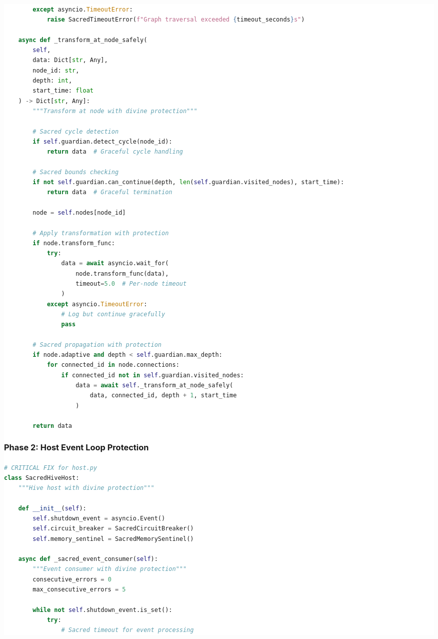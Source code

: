 ```python
        except asyncio.TimeoutError:
            raise SacredTimeoutError(f"Graph traversal exceeded {timeout_seconds}s")
    
    async def _transform_at_node_safely(
        self, 
        data: Dict[str, Any], 
        node_id: str, 
        depth: int,
        start_time: float
    ) -> Dict[str, Any]:
        """Transform at node with divine protection"""
        
        # Sacred cycle detection
        if self.guardian.detect_cycle(node_id):
            return data  # Graceful cycle handling
        
        # Sacred bounds checking
        if not self.guardian.can_continue(depth, len(self.guardian.visited_nodes), start_time):
            return data  # Graceful termination
        
        node = self.nodes[node_id]
        
        # Apply transformation with protection
        if node.transform_func:
            try:
                data = await asyncio.wait_for(
                    node.transform_func(data), 
                    timeout=5.0  # Per-node timeout
                )
            except asyncio.TimeoutError:
                # Log but continue gracefully
                pass
        
        # Sacred propagation with protection
        if node.adaptive and depth < self.guardian.max_depth:
            for connected_id in node.connections:
                if connected_id not in self.guardian.visited_nodes:
                    data = await self._transform_at_node_safely(
                        data, connected_id, depth + 1, start_time
                    )
        
        return data
```

### Phase 2: Host Event Loop Protection
```python
# CRITICAL FIX for host.py
class SacredHiveHost:
    """Hive host with divine protection"""
    
    def __init__(self):
        self.shutdown_event = asyncio.Event()
        self.circuit_breaker = SacredCircuitBreaker()
        self.memory_sentinel = SacredMemorySentinel()
    
    async def _sacred_event_consumer(self):
        """Event consumer with divine protection"""
        consecutive_errors = 0
        max_consecutive_errors = 5
        
        while not self.shutdown_event.is_set():
            try:
                # Sacred timeout for event processing
```